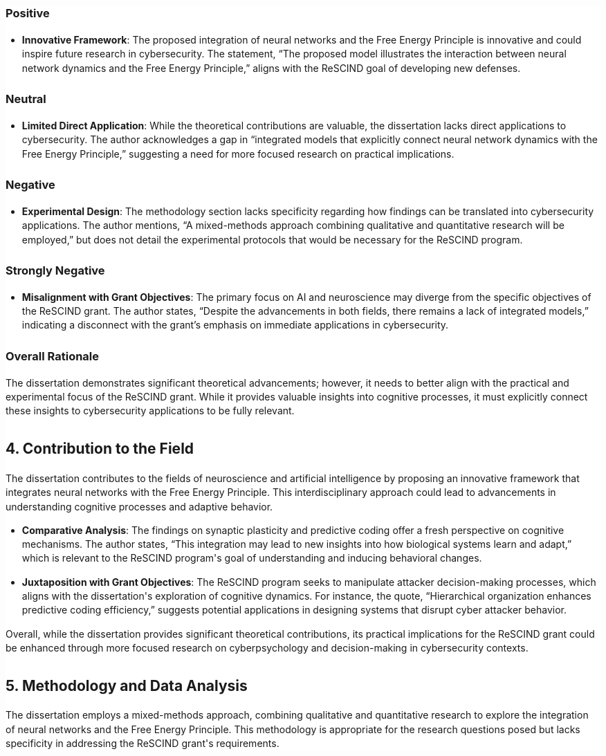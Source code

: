 ### Positive
- **Innovative Framework**: The proposed integration of neural networks and the Free Energy Principle is innovative and could inspire future research in cybersecurity. The statement, “The proposed model illustrates the interaction between neural network dynamics and the Free Energy Principle,” aligns with the ReSCIND goal of developing new defenses.

### Neutral
- **Limited Direct Application**: While the theoretical contributions are valuable, the dissertation lacks direct applications to cybersecurity. The author acknowledges a gap in “integrated models that explicitly connect neural network dynamics with the Free Energy Principle,” suggesting a need for more focused research on practical implications.

### Negative
- **Experimental Design**: The methodology section lacks specificity regarding how findings can be translated into cybersecurity applications. The author mentions, “A mixed-methods approach combining qualitative and quantitative research will be employed,” but does not detail the experimental protocols that would be necessary for the ReSCIND program.

### Strongly Negative
- **Misalignment with Grant Objectives**: The primary focus on AI and neuroscience may diverge from the specific objectives of the ReSCIND grant. The author states, “Despite the advancements in both fields, there remains a lack of integrated models,” indicating a disconnect with the grant’s emphasis on immediate applications in cybersecurity.

### Overall Rationale
The dissertation demonstrates significant theoretical advancements; however, it needs to better align with the practical and experimental focus of the ReSCIND grant. While it provides valuable insights into cognitive processes, it must explicitly connect these insights to cybersecurity applications to be fully relevant.

## 4. Contribution to the Field
The dissertation contributes to the fields of neuroscience and artificial intelligence by proposing an innovative framework that integrates neural networks with the Free Energy Principle. This interdisciplinary approach could lead to advancements in understanding cognitive processes and adaptive behavior.

- **Comparative Analysis**: The findings on synaptic plasticity and predictive coding offer a fresh perspective on cognitive mechanisms. The author states, “This integration may lead to new insights into how biological systems learn and adapt,” which is relevant to the ReSCIND program's goal of understanding and inducing behavioral changes.

- **Juxtaposition with Grant Objectives**: The ReSCIND program seeks to manipulate attacker decision-making processes, which aligns with the dissertation's exploration of cognitive dynamics. For instance, the quote, “Hierarchical organization enhances predictive coding efficiency,” suggests potential applications in designing systems that disrupt cyber attacker behavior.

Overall, while the dissertation provides significant theoretical contributions, its practical implications for the ReSCIND grant could be enhanced through more focused research on cyberpsychology and decision-making in cybersecurity contexts.

## 5. Methodology and Data Analysis
The dissertation employs a mixed-methods approach, combining qualitative and quantitative research to explore the integration of neural networks and the Free Energy Principle. This methodology is appropriate for the research questions posed but lacks specificity in addressing the ReSCIND grant's requirements.
